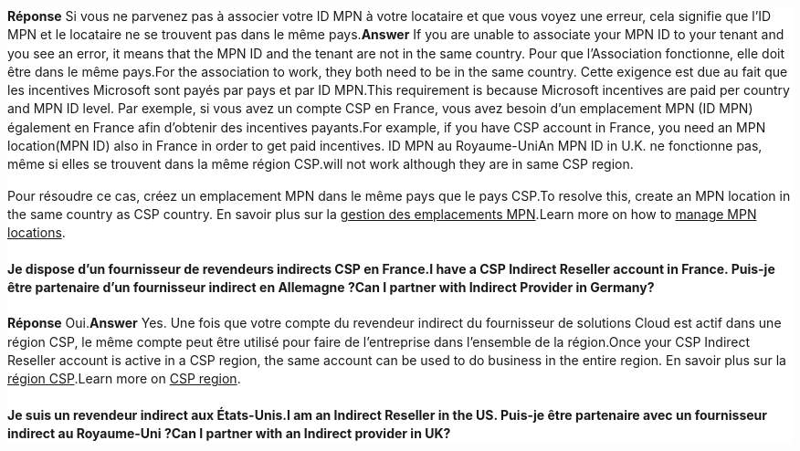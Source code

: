<span data-ttu-id="47a9b-199">**Réponse**  Si vous ne parvenez pas à associer votre ID MPN à votre locataire et que vous voyez une erreur, cela signifie que l’ID MPN et le locataire ne se trouvent pas dans le même pays.</span><span class="sxs-lookup"><span data-stu-id="47a9b-199">**Answer**  If you are unable to associate your MPN ID to your tenant and you see an error, it means that the MPN ID and the tenant are not in the same country.</span></span> <span data-ttu-id="47a9b-200">Pour que l’Association fonctionne, elle doit être dans le même pays.</span><span class="sxs-lookup"><span data-stu-id="47a9b-200">For the association to work, they both need to be in the same country.</span></span> <span data-ttu-id="47a9b-201">Cette exigence est due au fait que les incentives Microsoft sont payés par pays et par ID MPN.</span><span class="sxs-lookup"><span data-stu-id="47a9b-201">This requirement is because Microsoft incentives are paid per country and MPN ID level.</span></span> <span data-ttu-id="47a9b-202">Par exemple, si vous avez un compte CSP en France, vous avez besoin d’un emplacement MPN (ID MPN) également en France afin d’obtenir des incentives payants.</span><span class="sxs-lookup"><span data-stu-id="47a9b-202">For example, if you have CSP account in France, you need an MPN location(MPN ID) also in France in order to get paid incentives.</span></span> <span data-ttu-id="47a9b-203">ID MPN au Royaume-Uni</span><span class="sxs-lookup"><span data-stu-id="47a9b-203">An MPN ID in U.K.</span></span> <span data-ttu-id="47a9b-204">ne fonctionne pas, même si elles se trouvent dans la même région CSP.</span><span class="sxs-lookup"><span data-stu-id="47a9b-204">will not work although they are in same CSP region.</span></span> 

<span data-ttu-id="47a9b-205">Pour résoudre ce cas, créez un emplacement MPN dans le même pays que le pays CSP.</span><span class="sxs-lookup"><span data-stu-id="47a9b-205">To resolve this, create an MPN location in the same country as CSP country.</span></span> <span data-ttu-id="47a9b-206">En savoir plus sur la [gestion des emplacements MPN](manage-locations.md).</span><span class="sxs-lookup"><span data-stu-id="47a9b-206">Learn more on how to [manage MPN locations](manage-locations.md).</span></span>

#### <a name="i-have-a-csp-indirect-reseller-account-in-france-can-i-partner-with-indirect-provider-in-germany"></a><span data-ttu-id="47a9b-207">Je dispose d’un fournisseur de revendeurs indirects CSP en France.</span><span class="sxs-lookup"><span data-stu-id="47a9b-207">I have a CSP Indirect Reseller account in France.</span></span> <span data-ttu-id="47a9b-208">Puis-je être partenaire d’un fournisseur indirect en Allemagne ?</span><span class="sxs-lookup"><span data-stu-id="47a9b-208">Can I partner with Indirect Provider in Germany?</span></span>

<span data-ttu-id="47a9b-209">**Réponse** Oui.</span><span class="sxs-lookup"><span data-stu-id="47a9b-209">**Answer** Yes.</span></span> <span data-ttu-id="47a9b-210">Une fois que votre compte du revendeur indirect du fournisseur de solutions Cloud est actif dans une région CSP, le même compte peut être utilisé pour faire de l’entreprise dans l’ensemble de la région.</span><span class="sxs-lookup"><span data-stu-id="47a9b-210">Once your CSP Indirect Reseller account is active in a CSP region, the same account can be used to do business in the entire region.</span></span> <span data-ttu-id="47a9b-211">En savoir plus sur la [région CSP](regional-authorization-overview.md).</span><span class="sxs-lookup"><span data-stu-id="47a9b-211">Learn more on [CSP region](regional-authorization-overview.md).</span></span>

#### <a name="i-am-an-indirect-reseller-in-the-us-can-i-partner-with-an-indirect-provider-in-uk"></a><span data-ttu-id="47a9b-212">Je suis un revendeur indirect aux États-Unis.</span><span class="sxs-lookup"><span data-stu-id="47a9b-212">I am an Indirect Reseller in the US.</span></span> <span data-ttu-id="47a9b-213">Puis-je être partenaire avec un fournisseur indirect au Royaume-Uni ?</span><span class="sxs-lookup"><span data-stu-id="47a9b-213">Can I partner with an Indirect provider in UK?</span></span>
